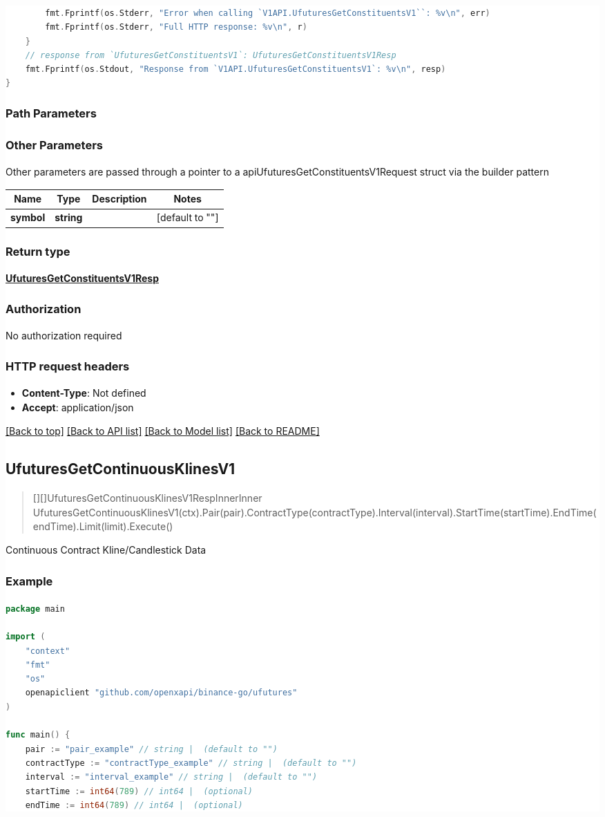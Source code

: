 ```go
		fmt.Fprintf(os.Stderr, "Error when calling `V1API.UfuturesGetConstituentsV1``: %v\n", err)
		fmt.Fprintf(os.Stderr, "Full HTTP response: %v\n", r)
	}
	// response from `UfuturesGetConstituentsV1`: UfuturesGetConstituentsV1Resp
	fmt.Fprintf(os.Stdout, "Response from `V1API.UfuturesGetConstituentsV1`: %v\n", resp)
}
```

### Path Parameters



### Other Parameters

Other parameters are passed through a pointer to a apiUfuturesGetConstituentsV1Request struct via the builder pattern


Name | Type | Description  | Notes
------------- | ------------- | ------------- | -------------
 **symbol** | **string** |  | [default to &quot;&quot;]

### Return type

[**UfuturesGetConstituentsV1Resp**](UfuturesGetConstituentsV1Resp.md)

### Authorization

No authorization required

### HTTP request headers

- **Content-Type**: Not defined
- **Accept**: application/json

[[Back to top]](#) [[Back to API list]](../README.md#documentation-for-api-endpoints)
[[Back to Model list]](../README.md#documentation-for-models)
[[Back to README]](../README.md)


## UfuturesGetContinuousKlinesV1

> [][]UfuturesGetContinuousKlinesV1RespInnerInner UfuturesGetContinuousKlinesV1(ctx).Pair(pair).ContractType(contractType).Interval(interval).StartTime(startTime).EndTime(endTime).Limit(limit).Execute()

Continuous Contract Kline/Candlestick Data



### Example

```go
package main

import (
	"context"
	"fmt"
	"os"
	openapiclient "github.com/openxapi/binance-go/ufutures"
)

func main() {
	pair := "pair_example" // string |  (default to "")
	contractType := "contractType_example" // string |  (default to "")
	interval := "interval_example" // string |  (default to "")
	startTime := int64(789) // int64 |  (optional)
	endTime := int64(789) // int64 |  (optional)
```